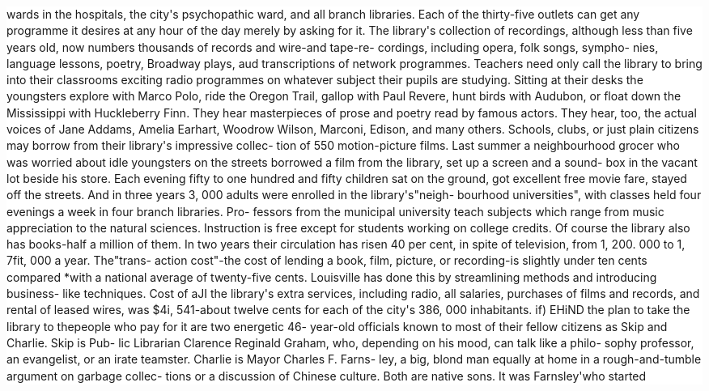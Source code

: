 wards in the hospitals, the city's psychopathic
ward, and all branch libraries. Each of the
thirty-five outlets can get any programme it
desires at any hour of the day merely by asking
for it. The library's collection of recordings,
although less than five years old, now numbers
thousands of records and wire-and tape-re-
cordings, including opera, folk songs, sympho-
nies, language lessons, poetry, Broadway plays,
aud transcriptions of network programmes.
Teachers need only call the library to bring
into their classrooms exciting radio programmes
on whatever subject their pupils are studying.
Sitting at their desks the youngsters explore
with Marco Polo, ride the Oregon Trail, gallop
with Paul Revere, hunt birds with Audubon, or
float down the Mississippi with Huckleberry
Finn. They hear masterpieces of prose and
poetry read by famous actors. They hear, too,
the actual voices of Jane Addams, Amelia
Earhart, Woodrow Wilson, Marconi, Edison,
and many others.
Schools, clubs, or just plain citizens may
borrow from their library's impressive collec-
tion of 550 motion-picture films. Last summer
a neighbourhood grocer who was worried about
idle youngsters on the streets borrowed a film
from the library, set up a screen and a sound-
box in the vacant lot beside his store. Each
evening fifty to one hundred and fifty children
sat on the ground, got excellent free movie fare,
stayed off the streets. And in three years 3, 000
adults were enrolled in the library's"neigh-
bourhood universities", with classes held four
evenings a week in four branch libraries. Pro-
fessors from the municipal university teach
subjects which range from music appreciation
to the natural sciences. Instruction is free
except for students working on college credits.
Of course the library also has books-half a
million of them. In two years their circulation
has risen 40 per cent, in spite of television,
from 1, 200. 000 to 1, 7fit, 000 a year. The"trans-
action cost"-the cost of lending a book, film,
picture, or recording-is slightly under ten
cents compared *with a national average of
twenty-five cents. Louisville has done this by
streamlining methods and introducing business-
like techniques. Cost of aJI the library's extra
services, including radio, all salaries, purchases
of films and records, and rental of leased wires,
was $4i, 541-about twelve cents for each of the
city's 386, 000 inhabitants.
if) EHiND the plan to take the library to thepeople who pay for it are two energetic 46-
year-old officials known to most of their
fellow citizens as Skip and Charlie. Skip is Pub-
lic Librarian Clarence Reginald Graham, who,
depending on his mood, can talk like a philo-
sophy professor, an evangelist, or an irate
teamster. Charlie is Mayor Charles F. Farns-
ley, a big, blond man equally at home in a
rough-and-tumble argument on garbage collec-
tions or a discussion of Chinese culture. Both
are native sons. It was Farnsley'who started